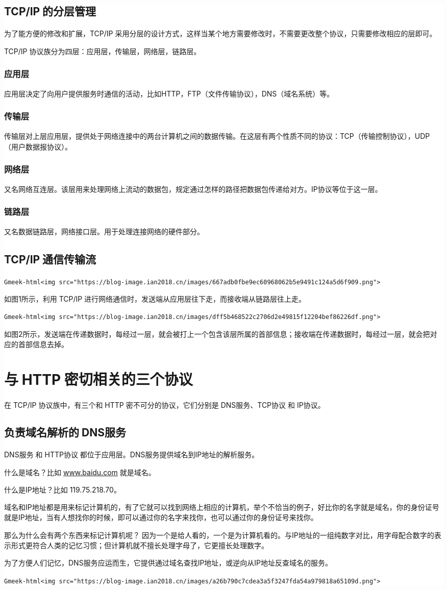 ## TCP/IP 的分层管理

为了能方便的修改和扩展，TCP/IP 采用分层的设计方式，这样当某个地方需要修改时，不需要更改整个协议，只需要修改相应的层即可。

TCP/IP 协议族分为四层：应用层，传输层，网络层，链路层。

### 应用层

应用层决定了向用户提供服务时通信的活动，比如HTTP，FTP（文件传输协议），DNS（域名系统）等。

### 传输层

传输层对上层应用层，提供处于网络连接中的两台计算机之间的数据传输。在这层有两个性质不同的协议：TCP（传输控制协议），UDP（用户数据报协议）。

### 网络层

又名网络互连层。该层用来处理网络上流动的数据包，规定通过怎样的路径把数据包传递给对方。IP协议等位于这一层。

### 链路层

又名数据链路层，网络接口层。用于处理连接网络的硬件部分。

## TCP/IP 通信传输流

`Gmeek-html<img src="https://blog-image.ian2018.cn/images/667adb0fbe9ec60968062b5e9491c124a5d6f909.png">`


如图1所示，利用 TCP/IP 进行网络通信时，发送端从应用层往下走，而接收端从链路层往上走。

`Gmeek-html<img src="https://blog-image.ian2018.cn/images/dff5b468522c2706d2e49815f12204bef86226df.png">`

如图2所示，发送端在传递数据时，每经过一层，就会被打上一个包含该层所属的首部信息；接收端在传递数据时，每经过一层，就会把对应的首部信息去掉。

# 与 HTTP 密切相关的三个协议

在 TCP/IP 协议族中，有三个和 HTTP 密不可分的协议，它们分别是 DNS服务、TCP协议 和 IP协议。

## 负责域名解析的 DNS服务

DNS服务 和 HTTP协议 都位于应用层。DNS服务提供域名到IP地址的解析服务。

什么是域名？比如 www.baidu.com 就是域名。

什么是IP地址？比如 119.75.218.70。

域名和IP地址都是用来标记计算机的，有了它就可以找到网络上相应的计算机，举个不恰当的例子，好比你的名字就是域名，你的身份证号就是IP地址，当有人想找你的时候，即可以通过你的名字来找你，也可以通过你的身份证号来找你。

那么为什么会有两个东西来标记计算机呢？ 因为一个是给人看的，一个是为计算机看的。与IP地址的一组纯数字对比，用字母配合数字的表示形式更符合人类的记忆习惯；但计算机就不擅长处理字母了，它更擅长处理数字。

为了方便人们记忆，DNS服务应运而生，它提供通过域名查找IP地址，或逆向从IP地址反查域名的服务。

`Gmeek-html<img src="https://blog-image.ian2018.cn/images/a26b790c7cdea3a5f3247fda54a979818a65109d.png">`
